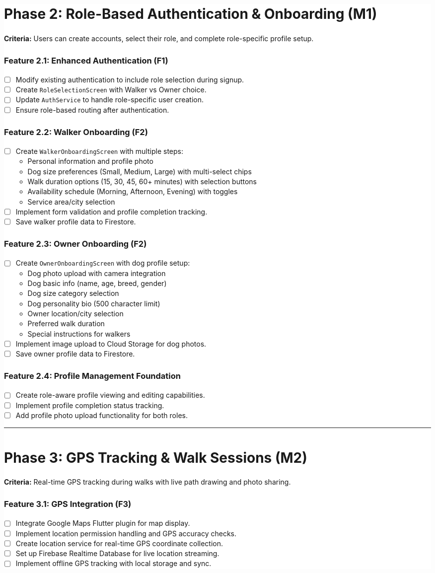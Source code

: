 
# Phase 2: Role-Based Authentication & Onboarding (M1)
**Criteria:** Users can create accounts, select their role, and complete role-specific profile setup.

### Feature 2.1: Enhanced Authentication (F1)
- [ ] Modify existing authentication to include role selection during signup.
- [ ] Create `RoleSelectionScreen` with Walker vs Owner choice.
- [ ] Update `AuthService` to handle role-specific user creation.
- [ ] Ensure role-based routing after authentication.

### Feature 2.2: Walker Onboarding (F2)
- [ ] Create `WalkerOnboardingScreen` with multiple steps:
  - Personal information and profile photo
  - Dog size preferences (Small, Medium, Large) with multi-select chips
  - Walk duration options (15, 30, 45, 60+ minutes) with selection buttons
  - Availability schedule (Morning, Afternoon, Evening) with toggles
  - Service area/city selection
- [ ] Implement form validation and profile completion tracking.
- [ ] Save walker profile data to Firestore.

### Feature 2.3: Owner Onboarding (F2)
- [ ] Create `OwnerOnboardingScreen` with dog profile setup:
  - Dog photo upload with camera integration
  - Dog basic info (name, age, breed, gender)
  - Dog size category selection
  - Dog personality bio (500 character limit)
  - Owner location/city selection
  - Preferred walk duration
  - Special instructions for walkers
- [ ] Implement image upload to Cloud Storage for dog photos.
- [ ] Save owner profile data to Firestore.

### Feature 2.4: Profile Management Foundation
- [ ] Create role-aware profile viewing and editing capabilities.
- [ ] Implement profile completion status tracking.
- [ ] Add profile photo upload functionality for both roles.

---

# Phase 3: GPS Tracking & Walk Sessions (M2)
**Criteria:** Real-time GPS tracking during walks with live path drawing and photo sharing.

### Feature 3.1: GPS Integration (F3)
- [ ] Integrate Google Maps Flutter plugin for map display.
- [ ] Implement location permission handling and GPS accuracy checks.
- [ ] Create location service for real-time GPS coordinate collection.
- [ ] Set up Firebase Realtime Database for live location streaming.
- [ ] Implement offline GPS tracking with local storage and sync.
